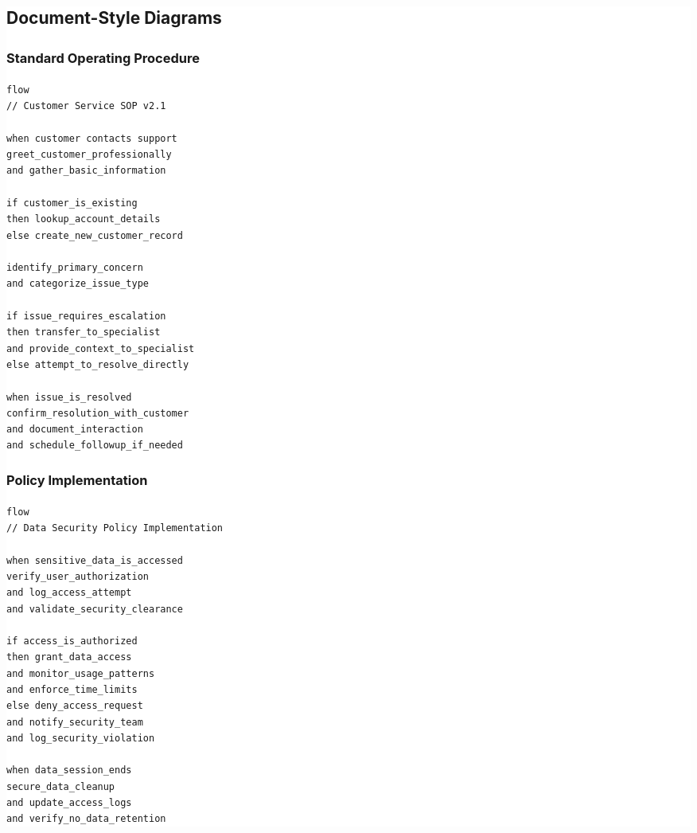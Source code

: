 ## Document-Style Diagrams

### Standard Operating Procedure
```mad
flow
// Customer Service SOP v2.1

when customer contacts support
greet_customer_professionally
and gather_basic_information

if customer_is_existing
then lookup_account_details
else create_new_customer_record

identify_primary_concern
and categorize_issue_type

if issue_requires_escalation
then transfer_to_specialist
and provide_context_to_specialist  
else attempt_to_resolve_directly

when issue_is_resolved
confirm_resolution_with_customer
and document_interaction
and schedule_followup_if_needed
```

### Policy Implementation
```mad
flow
// Data Security Policy Implementation

when sensitive_data_is_accessed
verify_user_authorization
and log_access_attempt
and validate_security_clearance

if access_is_authorized
then grant_data_access
and monitor_usage_patterns
and enforce_time_limits
else deny_access_request
and notify_security_team
and log_security_violation

when data_session_ends
secure_data_cleanup
and update_access_logs
and verify_no_data_retention
```
